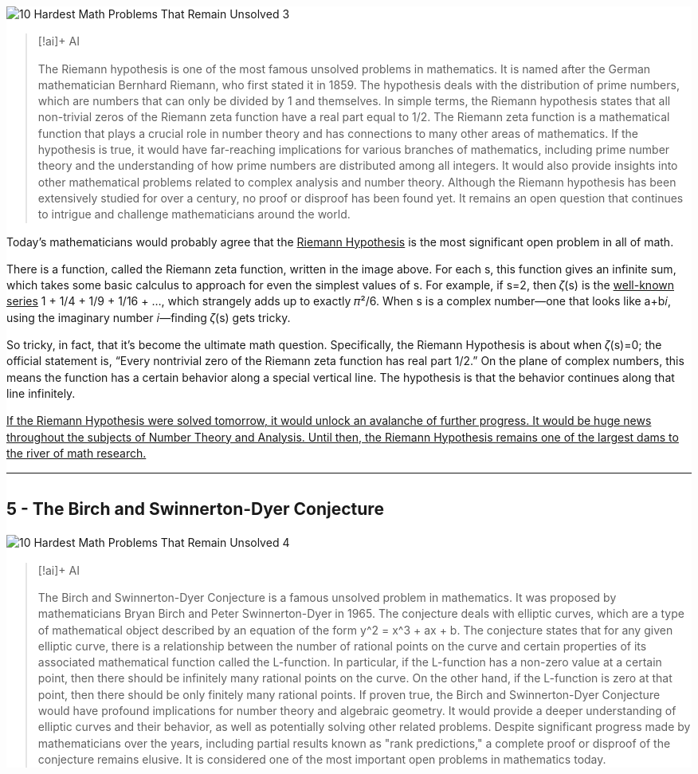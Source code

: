 ![10 Hardest Math Problems That Remain Unsolved 3](https://i.imgur.com/nLEp35Z.png)

> [!ai]+ AI
>
> The Riemann hypothesis is one of the most famous unsolved problems in mathematics. It is named after the German mathematician Bernhard Riemann, who first stated it in 1859. The hypothesis deals with the distribution of prime numbers, which are numbers that can only be divided by 1 and themselves.
> In simple terms, the Riemann hypothesis states that all non-trivial zeros of the Riemann zeta function have a real part equal to 1/2. The Riemann zeta function is a mathematical function that plays a crucial role in number theory and has connections to many other areas of mathematics.
> If the hypothesis is true, it would have far-reaching implications for various branches of mathematics, including prime number theory and the understanding of how prime numbers are distributed among all integers. It would also provide insights into other mathematical problems related to complex analysis and number theory.
> Although the Riemann hypothesis has been extensively studied for over a century, no proof or disproof has been found yet. It remains an open question that continues to intrigue and challenge mathematicians around the world.

Today’s mathematicians would probably agree that the [Riemann Hypothesis](https://mathworld.wolfram.com/RiemannHypothesis.html) is the most significant open problem in all of math.

There is a function, called the Riemann zeta function, written in the image above. For each s, this function gives an infinite sum, which takes some basic calculus to approach for even the simplest values of s. For example, if s=2, then 𝜁(s) is the [well-known series](https://www.math.cmu.edu/~bwsulliv/basel-problem.pdf) 1 + 1/4 + 1/9 + 1/16 + …, which strangely adds up to exactly 𝜋²/6. When s is a complex number—one that looks like a+b𝑖, using the imaginary number 𝑖—finding 𝜁(s) gets tricky.

So tricky, in fact, that it’s become the ultimate math question. Specifically, the Riemann Hypothesis is about when 𝜁(s)=0; the official statement is, “Every nontrivial zero of the Riemann zeta function has real part 1/2.” On the plane of complex numbers, this means the function has a certain behavior along a special vertical line. The hypothesis is that the behavior continues along that line infinitely.

<u>If the Riemann Hypothesis were solved tomorrow, it would unlock an avalanche of further progress. It would be huge news throughout the subjects of Number Theory and Analysis. Until then, the Riemann Hypothesis remains one of the largest dams to the river of math research.</u>

---
## 5 - The Birch and Swinnerton-Dyer Conjecture

![10 Hardest Math Problems That Remain Unsolved 4](https://i.imgur.com/BODC7tu.png)

> [!ai]+ AI
>
> The Birch and Swinnerton-Dyer Conjecture is a famous unsolved problem in mathematics. It was proposed by mathematicians Bryan Birch and Peter Swinnerton-Dyer in 1965. The conjecture deals with elliptic curves, which are a type of mathematical object described by an equation of the form y^2 = x^3 + ax + b.
> The conjecture states that for any given elliptic curve, there is a relationship between the number of rational points on the curve and certain properties of its associated mathematical function called the L-function. In particular, if the L-function has a non-zero value at a certain point, then there should be infinitely many rational points on the curve. On the other hand, if the L-function is zero at that point, then there should be only finitely many rational points.
> If proven true, the Birch and Swinnerton-Dyer Conjecture would have profound implications for number theory and algebraic geometry. It would provide a deeper understanding of elliptic curves and their behavior, as well as potentially solving other related problems.
> Despite significant progress made by mathematicians over the years, including partial results known as "rank predictions," a complete proof or disproof of the conjecture remains elusive. It is considered one of the most important open problems in mathematics today.
